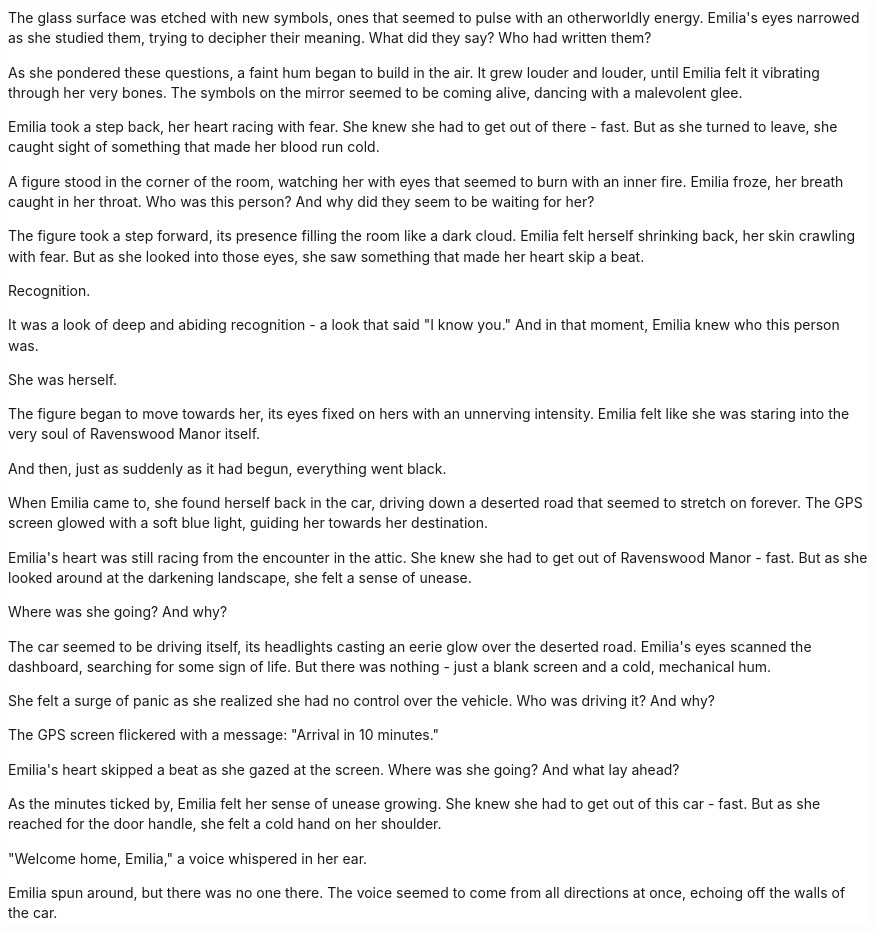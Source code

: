 The glass surface was etched with new symbols, ones that seemed to pulse with an otherworldly energy. Emilia's eyes narrowed as she studied them, trying to decipher their meaning. What did they say? Who had written them?

As she pondered these questions, a faint hum began to build in the air. It grew louder and louder, until Emilia felt it vibrating through her very bones. The symbols on the mirror seemed to be coming alive, dancing with a malevolent glee.

Emilia took a step back, her heart racing with fear. She knew she had to get out of there - fast. But as she turned to leave, she caught sight of something that made her blood run cold.

A figure stood in the corner of the room, watching her with eyes that seemed to burn with an inner fire. Emilia froze, her breath caught in her throat. Who was this person? And why did they seem to be waiting for her?

The figure took a step forward, its presence filling the room like a dark cloud. Emilia felt herself shrinking back, her skin crawling with fear. But as she looked into those eyes, she saw something that made her heart skip a beat.

Recognition.

It was a look of deep and abiding recognition - a look that said "I know you." And in that moment, Emilia knew who this person was.

She was herself.

The figure began to move towards her, its eyes fixed on hers with an unnerving intensity. Emilia felt like she was staring into the very soul of Ravenswood Manor itself.

And then, just as suddenly as it had begun, everything went black.

When Emilia came to, she found herself back in the car, driving down a deserted road that seemed to stretch on forever. The GPS screen glowed with a soft blue light, guiding her towards her destination.

Emilia's heart was still racing from the encounter in the attic. She knew she had to get out of Ravenswood Manor - fast. But as she looked around at the darkening landscape, she felt a sense of unease.

Where was she going? And why?

The car seemed to be driving itself, its headlights casting an eerie glow over the deserted road. Emilia's eyes scanned the dashboard, searching for some sign of life. But there was nothing - just a blank screen and a cold, mechanical hum.

She felt a surge of panic as she realized she had no control over the vehicle. Who was driving it? And why?

The GPS screen flickered with a message: "Arrival in 10 minutes."

Emilia's heart skipped a beat as she gazed at the screen. Where was she going? And what lay ahead?

As the minutes ticked by, Emilia felt her sense of unease growing. She knew she had to get out of this car - fast. But as she reached for the door handle, she felt a cold hand on her shoulder.

"Welcome home, Emilia," a voice whispered in her ear.

Emilia spun around, but there was no one there. The voice seemed to come from all directions at once, echoing off the walls of the car.
